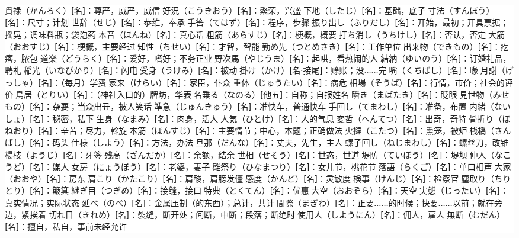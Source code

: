 貫禄（かんろく）[名]：尊严，威严，威信
好況（こうきおう）[名]：繁荣，兴盛
下地（したじ）[名]：基础，底子
寸法（すんぽう）[名]：尺寸；计划
世辞（せじ）[名]：恭维，奉承
手筈（てはず）[名]：程序，步骤
振り出し（ふりだし）[名]：开始，最初；开具票据；摇晃；调味料瓶；袋泡药
本音（ほんね）[名]：真心话
粗筋（あらすじ）[名]：梗概，概要
打ち消し（うちけし）[名]：否认，否定
大筋（おおすじ）[名]：梗概，主要经过
知性（ちせい）[名]：才智，智能
勤め先（つとめさき）[名]：工作单位
出来物（できもの）[名]：疙瘩，脓包
道楽（どうらく）[名]：爱好，嗜好；不务正业
野次馬（やじうま）[名]：起哄，看热闹的人
結納（ゆいのう）[名]：订婚礼品，聘礼
稲光（いなびかり）[名]：闪电
受身（うけみ）[名]：被动
掛け（かけ）[名·接尾]：赊账；没……完
嘴（くちばし）[名]：喙
月謝（げっしゃ）[名]：（每月）学费
家来（けらい）[名]：家臣，仆众
重体（じゅうたい）[名]：病危
相場（そうば）[名]：行情，市价；社会的评价
鳥居（とりい）[名]：（神社入口的）牌坊，华表
名乗る（なのる）[他五]：自称；自报姓名
瞬き（まばたき）[名]：眨眼
見世物（みせもの）[名]：杂耍；当众出丑，被人笑话
準急（じゅんきゅう）[名]：准快车，普通快车
手回し（てまわし）[名]：准备，布置
内緒（ないしょ）[名]：秘密，私下
生身（なまみ）[名]：肉身，活人
人気（ひとけ）[名]：人的气息
変哲（へんてつ）[名]：出奇，奇特
骨折り（ほねおり）[名]：辛苦；尽力，斡旋
本筋（ほんすじ）[名]：主要情节；中心，本题；正确做法
火撻（こたつ）[名]：熏笼，被炉
桟橋（さんばし）[名]：码头
仕様（しよう）[名]：方法，办法
旦那（だんな）[名]：丈夫，先生，主人
螺子回し（ねじまわし）[名]：螺丝刀，改锥
楊枝（ようじ）[名]：牙签
残高（ざんだか）[名]：余额，结余
世相（せそう）[名]：世态，世道
堤防（ていぼう）[名]：堤坝
仲人（なこうど）[名]：媒人
女房（にょうぼう）[名]：老婆，妻子
雛祭り（ひなまつり）[名]：女儿节，桃花节
落語（らくご）[名]：单口相声
大家（おおや）[名]：房东
肩こり（かたこり）[名]：肩酸，肩膀发僵
感度（かんど）[名]：灵敏度
検事（けんじ）[名]：检察官
塵取り（ちりとり）[名]：簸箕
継ぎ目（つぎめ）[名]：接缝，接口
特典（とくてん）[名]：优惠
大空（おおぞら）[名]：天空
実態（じったい）[名]：真实情况；实际状态
延べ（のべ）[名]：金属压制（的东西）；总计，共计
間際（まぎわ）[名]：正要……的时候；快要……以前；就在旁边，紧挨着
切れ目（きれめ）[名]：裂缝，断开处；间断，中断；段落；断绝时
使用人（しようにん）[名]：佣人，雇人
無断（むだん）[名]：擅自，私自，事前未经允许